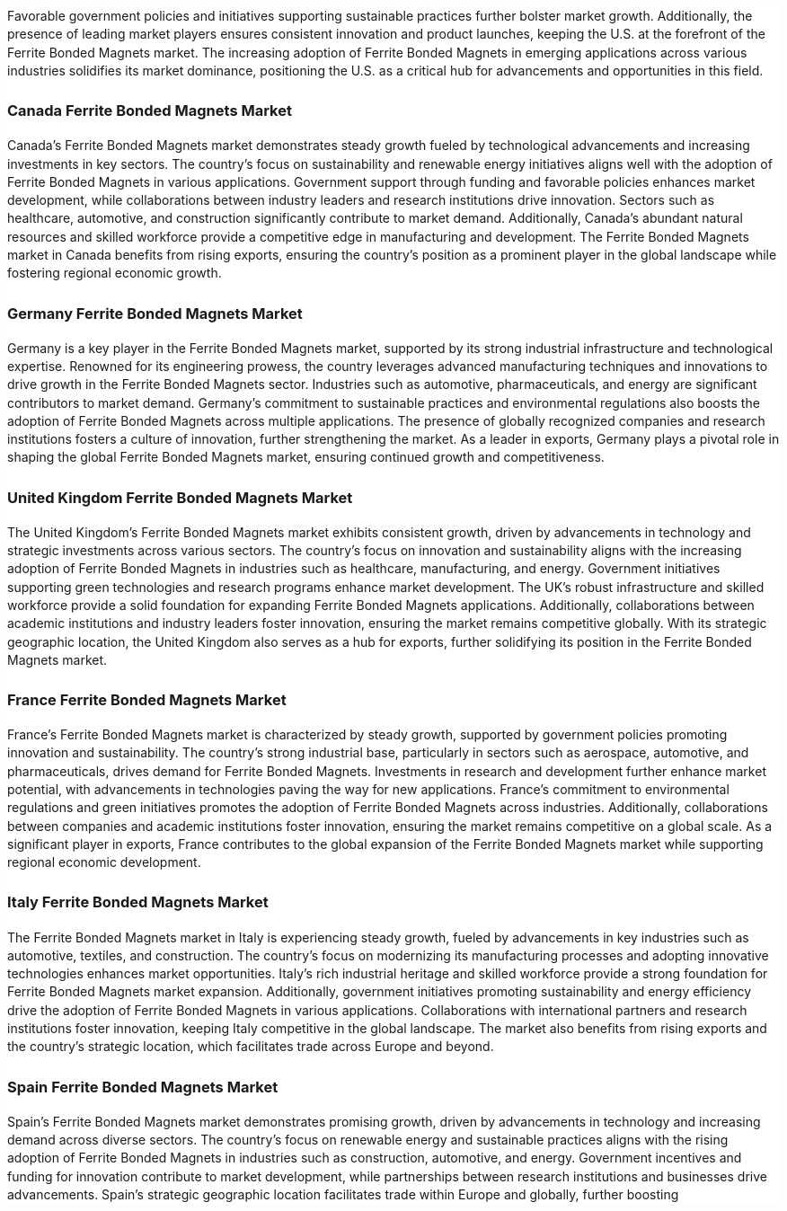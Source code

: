 Favorable government policies and initiatives supporting sustainable practices further bolster market growth. Additionally, the presence of leading market players ensures consistent innovation and product launches, keeping the U.S. at the forefront of the Ferrite Bonded Magnets market. The increasing adoption of Ferrite Bonded Magnets in emerging applications across various industries solidifies its market dominance, positioning the U.S. as a critical hub for advancements and opportunities in this field.</p><h3>Canada Ferrite Bonded Magnets Market</h3><p>Canada&rsquo;s Ferrite Bonded Magnets market demonstrates steady growth fueled by technological advancements and increasing investments in key sectors. The country&rsquo;s focus on sustainability and renewable energy initiatives aligns well with the adoption of Ferrite Bonded Magnets in various applications. Government support through funding and favorable policies enhances market development, while collaborations between industry leaders and research institutions drive innovation. Sectors such as healthcare, automotive, and construction significantly contribute to market demand. Additionally, Canada&rsquo;s abundant natural resources and skilled workforce provide a competitive edge in manufacturing and development. The Ferrite Bonded Magnets market in Canada benefits from rising exports, ensuring the country&rsquo;s position as a prominent player in the global landscape while fostering regional economic growth.</p><h3>Germany Ferrite Bonded Magnets Market</h3><p>Germany is a key player in the Ferrite Bonded Magnets market, supported by its strong industrial infrastructure and technological expertise. Renowned for its engineering prowess, the country leverages advanced manufacturing techniques and innovations to drive growth in the Ferrite Bonded Magnets sector. Industries such as automotive, pharmaceuticals, and energy are significant contributors to market demand. Germany&rsquo;s commitment to sustainable practices and environmental regulations also boosts the adoption of Ferrite Bonded Magnets across multiple applications. The presence of globally recognized companies and research institutions fosters a culture of innovation, further strengthening the market. As a leader in exports, Germany plays a pivotal role in shaping the global Ferrite Bonded Magnets market, ensuring continued growth and competitiveness.</p><h3>United Kingdom Ferrite Bonded Magnets Market</h3><p>The United Kingdom&rsquo;s Ferrite Bonded Magnets market exhibits consistent growth, driven by advancements in technology and strategic investments across various sectors. The country&rsquo;s focus on innovation and sustainability aligns with the increasing adoption of Ferrite Bonded Magnets in industries such as healthcare, manufacturing, and energy. Government initiatives supporting green technologies and research programs enhance market development. The UK&rsquo;s robust infrastructure and skilled workforce provide a solid foundation for expanding Ferrite Bonded Magnets applications. Additionally, collaborations between academic institutions and industry leaders foster innovation, ensuring the market remains competitive globally. With its strategic geographic location, the United Kingdom also serves as a hub for exports, further solidifying its position in the Ferrite Bonded Magnets market.</p><h3>France Ferrite Bonded Magnets Market</h3><p>France&rsquo;s Ferrite Bonded Magnets market is characterized by steady growth, supported by government policies promoting innovation and sustainability. The country&rsquo;s strong industrial base, particularly in sectors such as aerospace, automotive, and pharmaceuticals, drives demand for Ferrite Bonded Magnets. Investments in research and development further enhance market potential, with advancements in technologies paving the way for new applications. France&rsquo;s commitment to environmental regulations and green initiatives promotes the adoption of Ferrite Bonded Magnets across industries. Additionally, collaborations between companies and academic institutions foster innovation, ensuring the market remains competitive on a global scale. As a significant player in exports, France contributes to the global expansion of the Ferrite Bonded Magnets market while supporting regional economic development.</p><h3>Italy Ferrite Bonded Magnets Market</h3><p>The Ferrite Bonded Magnets market in Italy is experiencing steady growth, fueled by advancements in key industries such as automotive, textiles, and construction. The country&rsquo;s focus on modernizing its manufacturing processes and adopting innovative technologies enhances market opportunities. Italy&rsquo;s rich industrial heritage and skilled workforce provide a strong foundation for Ferrite Bonded Magnets market expansion. Additionally, government initiatives promoting sustainability and energy efficiency drive the adoption of Ferrite Bonded Magnets in various applications. Collaborations with international partners and research institutions foster innovation, keeping Italy competitive in the global landscape. The market also benefits from rising exports and the country&rsquo;s strategic location, which facilitates trade across Europe and beyond.</p><h3>Spain Ferrite Bonded Magnets Market</h3><p>Spain&rsquo;s Ferrite Bonded Magnets market demonstrates promising growth, driven by advancements in technology and increasing demand across diverse sectors. The country&rsquo;s focus on renewable energy and sustainable practices aligns with the rising adoption of Ferrite Bonded Magnets in industries such as construction, automotive, and energy. Government incentives and funding for innovation contribute to market development, while partnerships between research institutions and businesses drive advancements. Spain&rsquo;s strategic geographic location facilitates trade within Europe and globally, further boosting